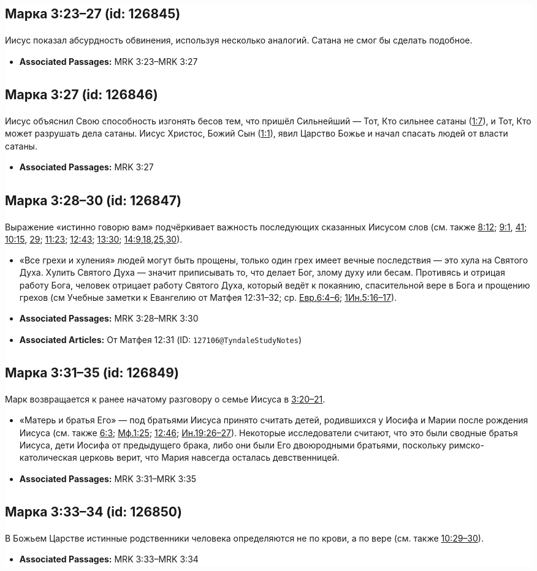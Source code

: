 ## Марка 3:23–27 (id: 126845)

Иисус показал абсурдность обвинения, используя несколько аналогий. Сатана не смог бы сделать подобное.

* **Associated Passages:** MRK 3:23–MRK 3:27

## Марка 3:27 (id: 126846)

Иисус объяснил Свою способность изгонять бесов тем, что пришёл Сильнейший — Тот, Кто сильнее сатаны ([1:7](https://ref.ly/Mark1:7)), и Тот, Кто может разрушать дела сатаны. Иисус Христос, Божий Сын ([1:1](https://ref.ly/Mark1:1)), явил Царство Божье и начал спасать людей от власти сатаны.

* **Associated Passages:** MRK 3:27

## Марка 3:28–30 (id: 126847)

Выражение «истинно говорю вам» подчёркивает важность последующих сказанных Иисусом слов (см. также [8:12](https://ref.ly/Mark8:12); [9:1](https://ref.ly/Mark9:1), [41](https://ref.ly/Mark9:41); [10:15](https://ref.ly/Mark10:15), [29](https://ref.ly/Mark10:29); [11:23](https://ref.ly/Mark11:23); [12:43](https://ref.ly/Mark12:43); [13:30](https://ref.ly/Mark13:30); [14:9](https://ref.ly/Mark14:9),[18](https://ref.ly/Mark14:18),[25](https://ref.ly/Mark14:25),[30](https://ref.ly/Mark14:30)). 

* «Все грехи и хуления» людей могут быть прощены, только один грех имеет вечные последствия — это хула на Святого Духа. Хулить Святого Духа — значит приписывать то, что делает Бог, злому духу или бесам. Противясь и отрицая работу Бога, человек отрицает работу Святого Духа, который ведёт к покаянию, спасительной вере в Бога и прощению грехов (см Учебные заметки к Евангелию от Матфея 12:31–32; cp. [Евр.6:4–6](https://ref.ly/Heb6:4-Heb6:6); [1Ин.5:16–17](https://ref.ly/1John5:16-1John5:17)).

* **Associated Passages:** MRK 3:28–MRK 3:30
* **Associated Articles:** От Матфея 12:31 (ID: `127106@TyndaleStudyNotes`)

## Марка 3:31–35 (id: 126849)

Марк возвращается к ранее начатому разговору о семье Иисуса в [3:20–21](https://ref.ly/Mark3:20-Mark3:21).

* «Матерь и братья Его» — под братьями Иисуса принято считать детей, родившихся у Иосифа и Марии после рождения Иисуса (см. также [6:3](https://ref.ly/Mark6:3); [Мф.1:25](https://ref.ly/Matt1:25); [12:46](https://ref.ly/Matt12:46); [Ин.19:26–27](https://ref.ly/John19:26-John19:27)). Некоторые исследователи считают, что это были сводные братья Иисуса, дети Иосифа от предыдущего брака, либо они были Его двоюродными братьями, поскольку римско\-католическая церковь верит, что Мария навсегда осталась девственницей.

* **Associated Passages:** MRK 3:31–MRK 3:35

## Марка 3:33–34 (id: 126850)

В Божьем Царстве истинные родственники человека определяются не по крови, а по вере (см. также [10:29–30](https://ref.ly/Mark10:29-Mark10:30)).

* **Associated Passages:** MRK 3:33–MRK 3:34
